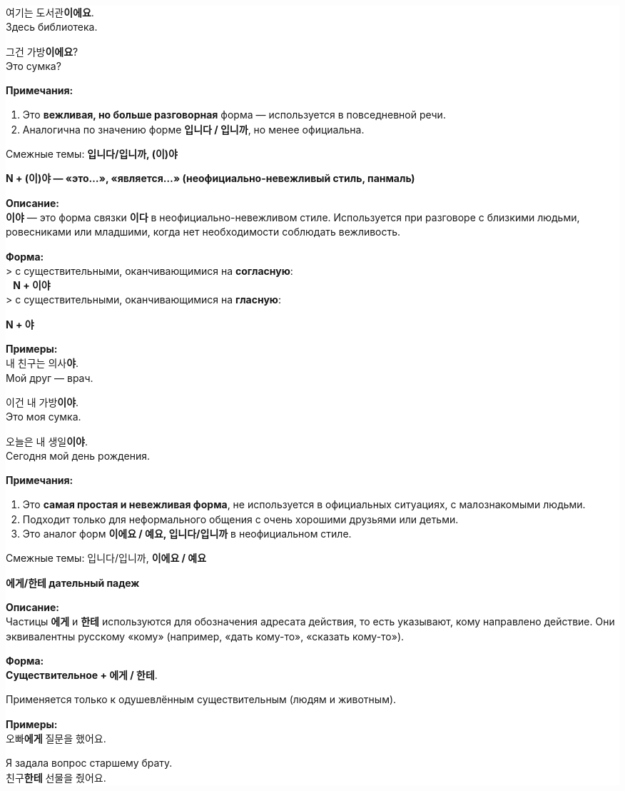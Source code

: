 여기는 도서관**이에요**.  
Здесь библиотека.

그건 가방**이에요**?  
Это сумка?

**Примечания:**

1. Это **вежливая, но больше разговорная** форма — используется в повседневной речи.
2. Аналогична по значению форме **입니다 / 입니까**, но менее официальна.

Смежные темы: **입니다/입니까, (이)야**

**N + (이)야 — «это…», «является…» (неофициально-невежливый стиль, панмаль)**

**Описание:**  
**이야** — это форма связки **이다** в неофициально-невежливом стиле. Используется при разговоре с близкими людьми, ровесниками или младшими, когда нет необходимости соблюдать вежливость.

**Форма:**  
\> с существительными, оканчивающимися на **согласную**:  
    **N + 이야**  
\> с существительными, оканчивающимися на **гласную**:

**N + 야**

**Примеры:**  
내 친구는 의사**야**.  
Мой друг — врач.

이건 내 가방**이야**.  
Это моя сумка.

오늘은 내 생일**이야**.  
Сегодня мой день рождения.

**Примечания:**

1. Это **самая простая и невежливая форма**, не используется в официальных ситуациях, с малознакомыми людьми.
2. Подходит только для неформального общения с очень хорошими друзьями или детьми.
3. Это аналог форм **이에요 / 예요, 입니다/입니까** в неофициальном стиле.

Смежные темы: 입니다/입니까, **이에요 / 예요**

**에게/한테 дательный падеж**

**Описание:**  
Частицы **에게** и **한테** используются для обозначения адресата действия, то есть указывают, кому направлено действие. Они эквивалентны русскому «кому» (например, «дать кому-то», «сказать кому-то»).

**Форма:**  
**Существительное + 에게 / 한테**.

Применяется только к одушевлённым существительным (людям и животным).

**Примеры:**  
오빠**에게** 질문을 했어요.

Я задала вопрос старшему брату.  
친구**한테** 선물을 줬어요.
